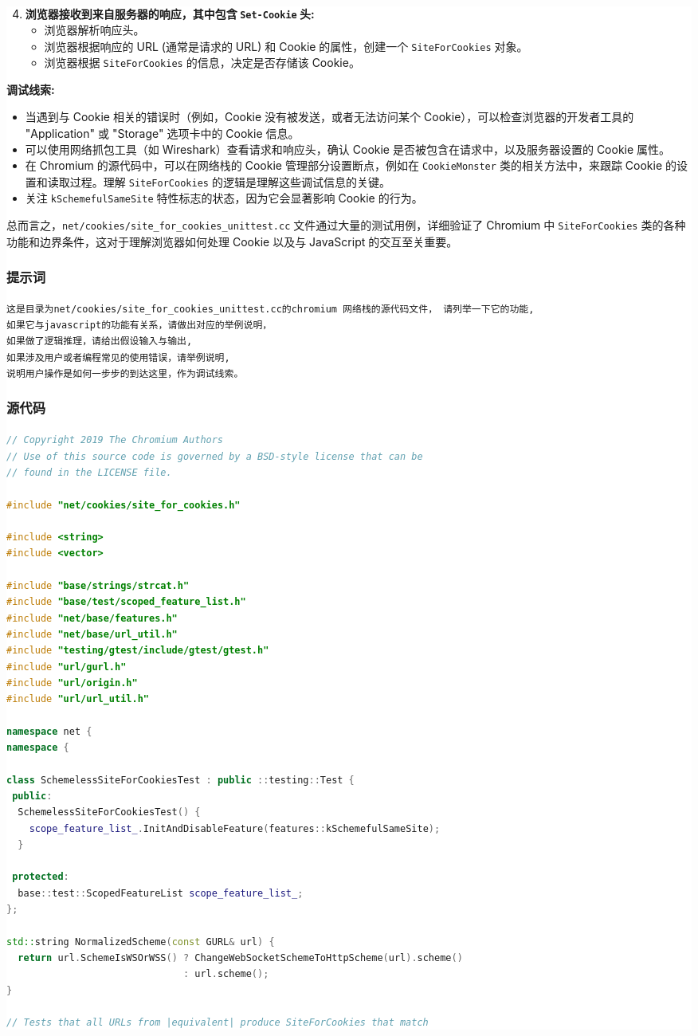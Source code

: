 4. **浏览器接收到来自服务器的响应，其中包含 `Set-Cookie` 头:**
   - 浏览器解析响应头。
   - 浏览器根据响应的 URL (通常是请求的 URL) 和 Cookie 的属性，创建一个 `SiteForCookies` 对象。
   - 浏览器根据 `SiteForCookies` 的信息，决定是否存储该 Cookie。

**调试线索:**

- 当遇到与 Cookie 相关的错误时（例如，Cookie 没有被发送，或者无法访问某个 Cookie），可以检查浏览器的开发者工具的 "Application" 或 "Storage" 选项卡中的 Cookie 信息。
- 可以使用网络抓包工具（如 Wireshark）查看请求和响应头，确认 Cookie 是否被包含在请求中，以及服务器设置的 Cookie 属性。
- 在 Chromium 的源代码中，可以在网络栈的 Cookie 管理部分设置断点，例如在 `CookieMonster` 类的相关方法中，来跟踪 Cookie 的设置和读取过程。理解 `SiteForCookies` 的逻辑是理解这些调试信息的关键。
- 关注 `kSchemefulSameSite` 特性标志的状态，因为它会显著影响 Cookie 的行为。

总而言之，`net/cookies/site_for_cookies_unittest.cc` 文件通过大量的测试用例，详细验证了 Chromium 中 `SiteForCookies` 类的各种功能和边界条件，这对于理解浏览器如何处理 Cookie 以及与 JavaScript 的交互至关重要。

### 提示词
```
这是目录为net/cookies/site_for_cookies_unittest.cc的chromium 网络栈的源代码文件， 请列举一下它的功能, 
如果它与javascript的功能有关系，请做出对应的举例说明，
如果做了逻辑推理，请给出假设输入与输出,
如果涉及用户或者编程常见的使用错误，请举例说明,
说明用户操作是如何一步步的到达这里，作为调试线索。
```

### 源代码
```cpp
// Copyright 2019 The Chromium Authors
// Use of this source code is governed by a BSD-style license that can be
// found in the LICENSE file.

#include "net/cookies/site_for_cookies.h"

#include <string>
#include <vector>

#include "base/strings/strcat.h"
#include "base/test/scoped_feature_list.h"
#include "net/base/features.h"
#include "net/base/url_util.h"
#include "testing/gtest/include/gtest/gtest.h"
#include "url/gurl.h"
#include "url/origin.h"
#include "url/url_util.h"

namespace net {
namespace {

class SchemelessSiteForCookiesTest : public ::testing::Test {
 public:
  SchemelessSiteForCookiesTest() {
    scope_feature_list_.InitAndDisableFeature(features::kSchemefulSameSite);
  }

 protected:
  base::test::ScopedFeatureList scope_feature_list_;
};

std::string NormalizedScheme(const GURL& url) {
  return url.SchemeIsWSOrWSS() ? ChangeWebSocketSchemeToHttpScheme(url).scheme()
                               : url.scheme();
}

// Tests that all URLs from |equivalent| produce SiteForCookies that match
```